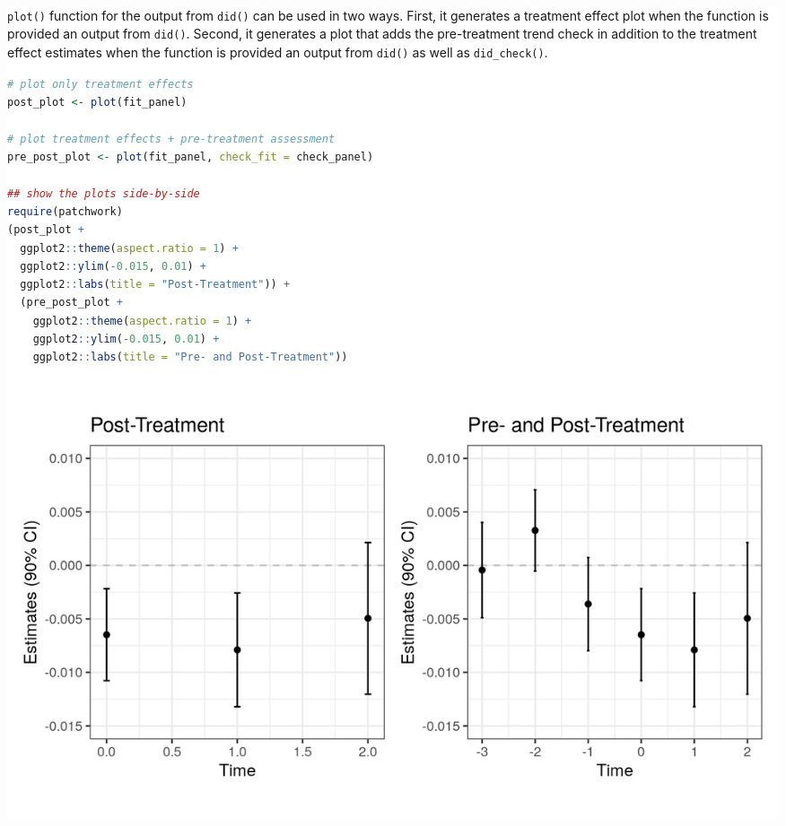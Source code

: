 `plot()` function for the output from `did()` can be used in two ways.
First, it generates a treatment effect plot when the function is
provided an output from `did()`. Second, it generates a plot that adds
the pre-treatment trend check in addition to the treatment effect
estimates when the function is provided an output from `did()` as well
as `did_check()`.

``` r
# plot only treatment effects
post_plot <- plot(fit_panel)

# plot treatment effects + pre-treatment assessment
pre_post_plot <- plot(fit_panel, check_fit = check_panel)

## show the plots side-by-side
require(patchwork)
(post_plot +
  ggplot2::theme(aspect.ratio = 1) +
  ggplot2::ylim(-0.015, 0.01) +
  ggplot2::labs(title = "Post-Treatment")) +
  (pre_post_plot +
    ggplot2::theme(aspect.ratio = 1) +
    ggplot2::ylim(-0.015, 0.01) +
    ggplot2::labs(title = "Pre- and Post-Treatment"))
```

<img src="man/figures/README-panel_fit_plot-1.png" width="100%" style="display: block; margin: auto;" />
